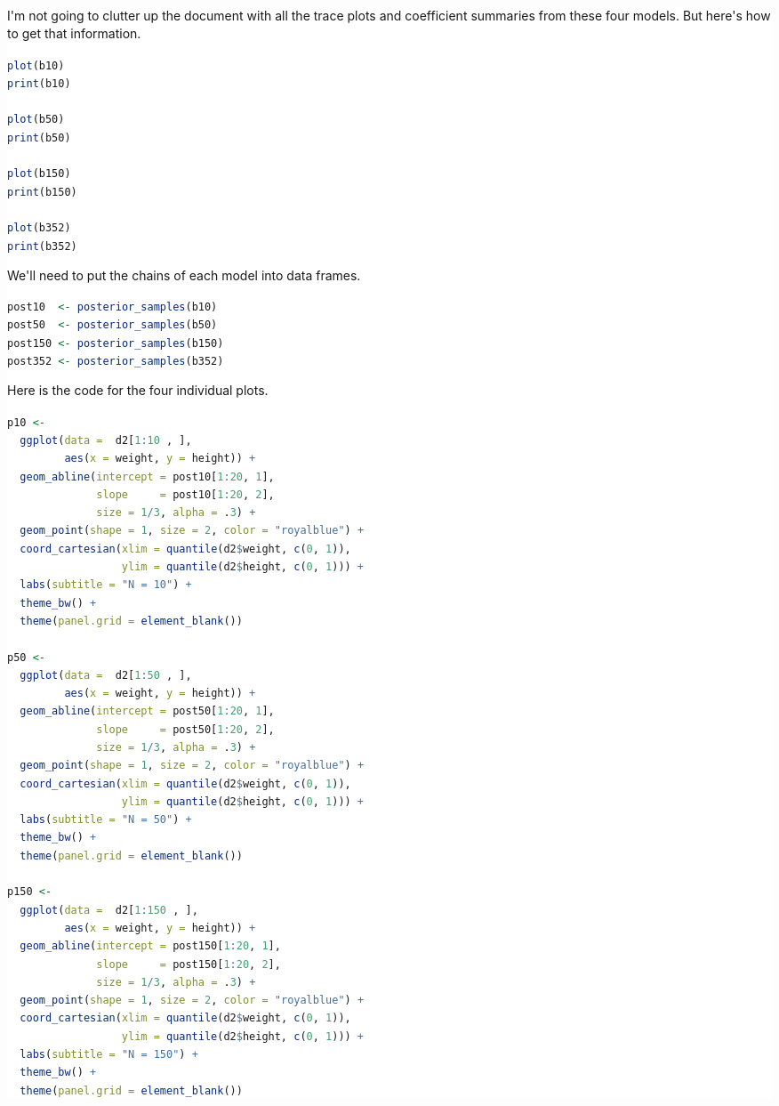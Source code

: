 I'm not going to clutter up the document with all the trace plots and coefficient summaries from these four models. But here's how to get that information.

``` r
plot(b10)
print(b10)

plot(b50)
print(b50)

plot(b150)
print(b150)

plot(b352)
print(b352)
```

We'll need to put the chains of each model into data frames.

``` r
post10  <- posterior_samples(b10)
post50  <- posterior_samples(b50)
post150 <- posterior_samples(b150)
post352 <- posterior_samples(b352)
```

Here is the code for the four individual plots.

``` r
p10 <- 
  ggplot(data =  d2[1:10 , ], 
         aes(x = weight, y = height)) +
  geom_abline(intercept = post10[1:20, 1], 
              slope     = post10[1:20, 2],
              size = 1/3, alpha = .3) +
  geom_point(shape = 1, size = 2, color = "royalblue") +
  coord_cartesian(xlim = quantile(d2$weight, c(0, 1)),
                  ylim = quantile(d2$height, c(0, 1))) +
  labs(subtitle = "N = 10") +
  theme_bw() +
  theme(panel.grid = element_blank())

p50 <-
  ggplot(data =  d2[1:50 , ], 
         aes(x = weight, y = height)) +
  geom_abline(intercept = post50[1:20, 1], 
              slope     = post50[1:20, 2],
              size = 1/3, alpha = .3) +
  geom_point(shape = 1, size = 2, color = "royalblue") +
  coord_cartesian(xlim = quantile(d2$weight, c(0, 1)),
                  ylim = quantile(d2$height, c(0, 1))) +
  labs(subtitle = "N = 50") +
  theme_bw() +
  theme(panel.grid = element_blank())

p150 <-
  ggplot(data =  d2[1:150 , ], 
         aes(x = weight, y = height)) +
  geom_abline(intercept = post150[1:20, 1], 
              slope     = post150[1:20, 2],
              size = 1/3, alpha = .3) +
  geom_point(shape = 1, size = 2, color = "royalblue") +
  coord_cartesian(xlim = quantile(d2$weight, c(0, 1)),
                  ylim = quantile(d2$height, c(0, 1))) +
  labs(subtitle = "N = 150") +
  theme_bw() +
  theme(panel.grid = element_blank())
```